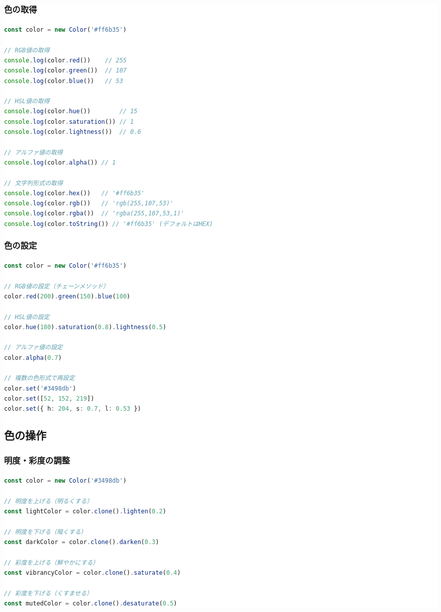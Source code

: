 ### 色の取得

```typescript
const color = new Color('#ff6b35')

// RGB値の取得
console.log(color.red())    // 255
console.log(color.green())  // 107
console.log(color.blue())   // 53

// HSL値の取得
console.log(color.hue())        // 15
console.log(color.saturation()) // 1
console.log(color.lightness())  // 0.6

// アルファ値の取得
console.log(color.alpha()) // 1

// 文字列形式の取得
console.log(color.hex())   // '#ff6b35'
console.log(color.rgb())   // 'rgb(255,107,53)'
console.log(color.rgba())  // 'rgba(255,107,53,1)'
console.log(color.toString()) // '#ff6b35' (デフォルトはHEX)
```

### 色の設定

```typescript
const color = new Color('#ff6b35')

// RGB値の設定（チェーンメソッド）
color.red(200).green(150).blue(100)

// HSL値の設定
color.hue(180).saturation(0.8).lightness(0.5)

// アルファ値の設定
color.alpha(0.7)

// 複数の色形式で再設定
color.set('#3498db')
color.set([52, 152, 219])
color.set({ h: 204, s: 0.7, l: 0.53 })
```

## 色の操作

### 明度・彩度の調整

```typescript
const color = new Color('#3498db')

// 明度を上げる（明るくする）
const lightColor = color.clone().lighten(0.2)

// 明度を下げる（暗くする）
const darkColor = color.clone().darken(0.3)

// 彩度を上げる（鮮やかにする）
const vibrancyColor = color.clone().saturate(0.4)

// 彩度を下げる（くすませる）
const mutedColor = color.clone().desaturate(0.5)

```